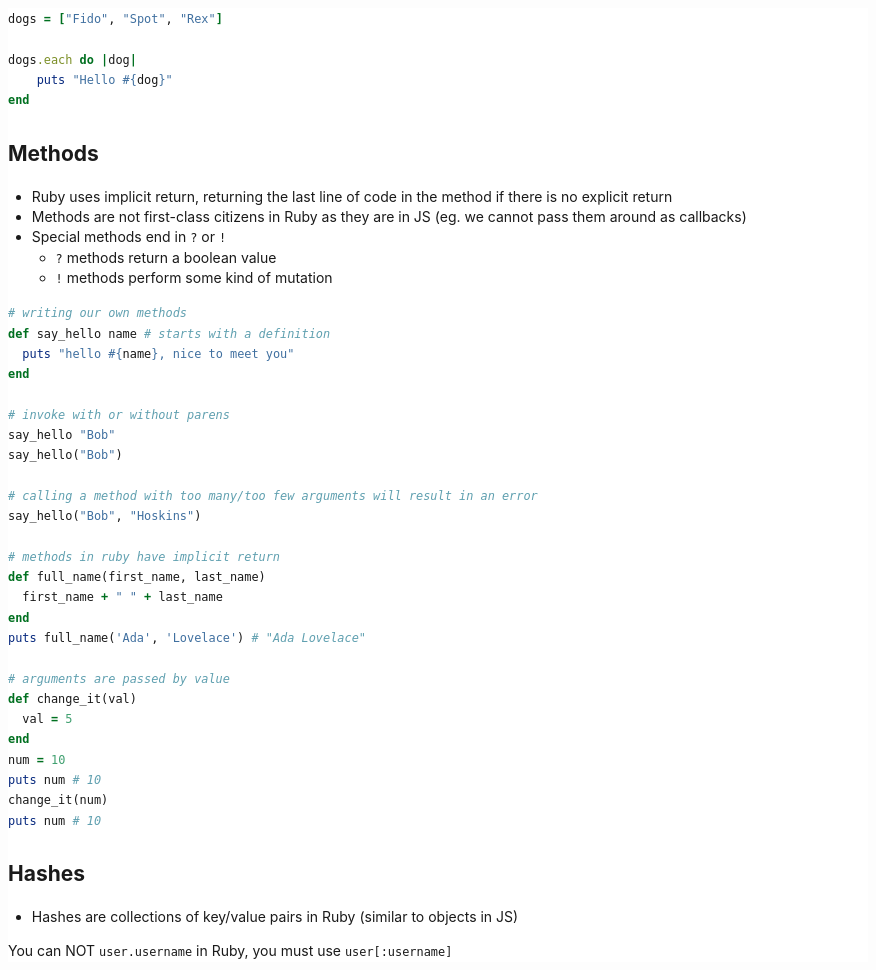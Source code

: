 ```rb
dogs = ["Fido", "Spot", "Rex"]

dogs.each do |dog|
	puts "Hello #{dog}"
end
```

## Methods

- Ruby uses implicit return, returning the last line of code in the method if there is no explicit return
- Methods are not first-class citizens in Ruby as they are in JS (eg. we cannot pass them around as callbacks)
- Special methods end in `?` or `!`
  - `?` methods return a boolean value
  - `!` methods perform some kind of mutation

```rb
# writing our own methods
def say_hello name # starts with a definition
  puts "hello #{name}, nice to meet you"
end

# invoke with or without parens
say_hello "Bob"
say_hello("Bob")

# calling a method with too many/too few arguments will result in an error
say_hello("Bob", "Hoskins")

# methods in ruby have implicit return
def full_name(first_name, last_name)
  first_name + " " + last_name
end
puts full_name('Ada', 'Lovelace') # "Ada Lovelace"

# arguments are passed by value
def change_it(val)
  val = 5
end
num = 10
puts num # 10
change_it(num)
puts num # 10
```

## Hashes

- Hashes are collections of key/value pairs in Ruby (similar to objects in JS)

You can NOT `user.username` in Ruby, you must use `user[:username]`
